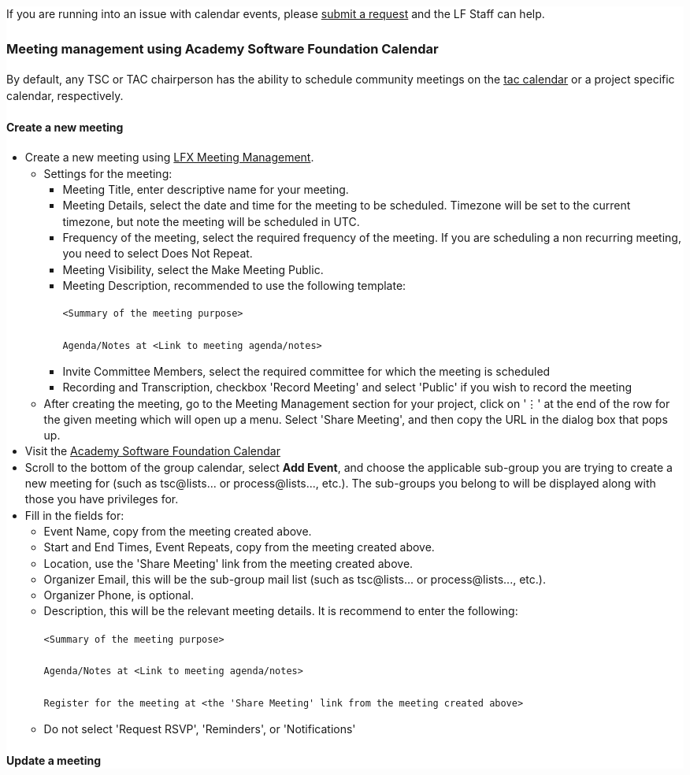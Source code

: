 If you are running into an issue with calendar events, please [submit a request] and the LF Staff can help.

### Meeting management using Academy Software Foundation Calendar

By default, any TSC or TAC chairperson has the ability to schedule community meetings on the [tac calendar] or a project specific calendar, respectively. 

#### Create a new meeting

- Create a new meeting using [LFX Meeting Management](https://docs.linuxfoundation.org/lfx/project-control-center/it-services-for-a-project/meetings#scheduling-a-meeting). 
  - Settings for the meeting:
    - Meeting Title, enter descriptive name for your meeting.
    - Meeting Details, select the date and time for the meeting to be scheduled. Timezone will be set to the current timezone, but note the meeting will be scheduled in UTC.
    - Frequency of the meeting, select the required frequency of the meeting. If you are scheduling a non recurring meeting, you need to select Does Not Repeat.
    - Meeting Visibility, select the Make Meeting Public.
    - Meeting Description, recommended to use the following template:
      ```
      <Summary of the meeting purpose>

      Agenda/Notes at <Link to meeting agenda/notes>
      ```
    - Invite Committee Members, select the required committee for which the meeting is scheduled
    - Recording and Transcription, checkbox 'Record Meeting' and select 'Public' if you wish to record the meeting
  - After creating the meeting, go to the Meeting Management section for your project, click on '⋮' at the end of the row for the given meeting which will open up a menu. Select 'Share Meeting', and then copy the URL in the dialog box that pops up.
- Visit the [Academy Software Foundation Calendar]
- Scroll to the bottom of the group calendar, select **Add Event**, and choose the applicable sub-group you are trying to create a new meeting for (such as tsc@lists... or process@lists..., etc.). The sub-groups you belong to will be displayed along with those you have privileges for. 
- Fill in the fields for:
  - Event Name, copy from the meeting created above.
  - Start and End Times, Event Repeats, copy from the meeting created above.
  - Location, use the 'Share Meeting' link from the meeting created above. 
  - Organizer Email, this will be the sub-group mail list (such as tsc@lists... or process@lists..., etc.).
  - Organizer Phone, is optional.
  - Description, this will be the relevant meeting details. It is recommend to enter the following:
    ```
    <Summary of the meeting purpose>
    
    Agenda/Notes at <Link to meeting agenda/notes>
    
    Register for the meeting at <the 'Share Meeting' link from the meeting created above>
    ```
  - Do not select 'Request RSVP', 'Reminders', or 'Notifications'

#### Update a meeting


[Code of Conduct]: code-of-conduct.md
[submit a request]: https://github.com/AcademySoftwareFoundation/foundation/issues/new/choose
[tac calendar]: https://lists.aswf.io/g/tac/calendar
[Academy Software Foundation Program Director]: mailto:operations@aswf.io
[Academy Software Foundation Calendar]: https://lists.aswf.io/calendar